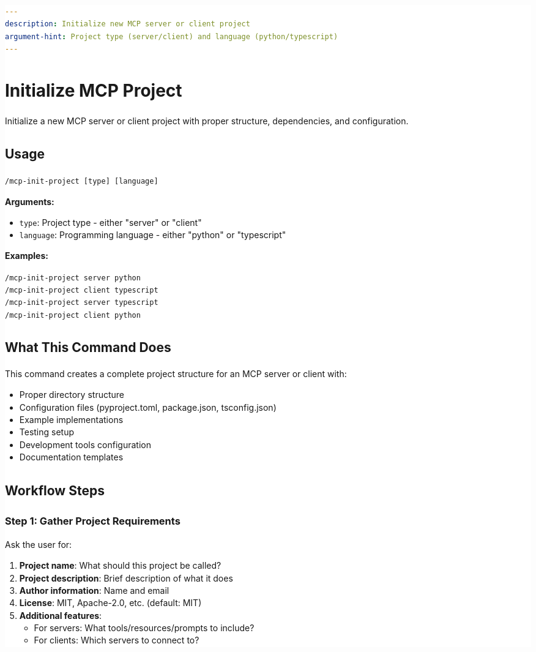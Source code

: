 ```yaml
---
description: Initialize new MCP server or client project
argument-hint: Project type (server/client) and language (python/typescript)
---
```


# Initialize MCP Project

Initialize a new MCP server or client project with proper structure, dependencies, and configuration.

## Usage

```
/mcp-init-project [type] [language]
```

**Arguments:**
- `type`: Project type - either "server" or "client"
- `language`: Programming language - either "python" or "typescript"

**Examples:**
```
/mcp-init-project server python
/mcp-init-project client typescript
/mcp-init-project server typescript
/mcp-init-project client python
```

## What This Command Does

This command creates a complete project structure for an MCP server or client with:
- Proper directory structure
- Configuration files (pyproject.toml, package.json, tsconfig.json)
- Example implementations
- Testing setup
- Development tools configuration
- Documentation templates

## Workflow Steps

### Step 1: Gather Project Requirements

Ask the user for:
1. **Project name**: What should this project be called?
2. **Project description**: Brief description of what it does
3. **Author information**: Name and email
4. **License**: MIT, Apache-2.0, etc. (default: MIT)
5. **Additional features**:
   - For servers: What tools/resources/prompts to include?
   - For clients: Which servers to connect to?
